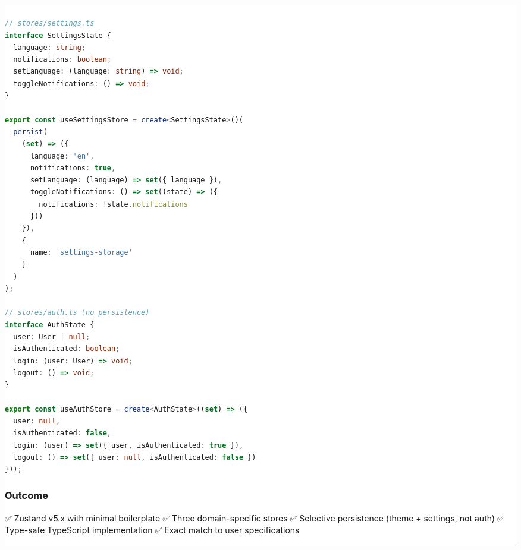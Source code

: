 ```typescript

// stores/settings.ts
interface SettingsState {
  language: string;
  notifications: boolean;
  setLanguage: (language: string) => void;
  toggleNotifications: () => void;
}

export const useSettingsStore = create<SettingsState>()(
  persist(
    (set) => ({
      language: 'en',
      notifications: true,
      setLanguage: (language) => set({ language }),
      toggleNotifications: () => set((state) => ({
        notifications: !state.notifications
      }))
    }),
    {
      name: 'settings-storage'
    }
  )
);

// stores/auth.ts (no persistence)
interface AuthState {
  user: User | null;
  isAuthenticated: boolean;
  login: (user: User) => void;
  logout: () => void;
}

export const useAuthStore = create<AuthState>((set) => ({
  user: null,
  isAuthenticated: false,
  login: (user) => set({ user, isAuthenticated: true }),
  logout: () => set({ user: null, isAuthenticated: false })
}));
```

### Outcome

✅ Zustand v5.x with minimal boilerplate
✅ Three domain-specific stores
✅ Selective persistence (theme + settings, not auth)
✅ Type-safe TypeScript implementation
✅ Exact match to user specifications

---
